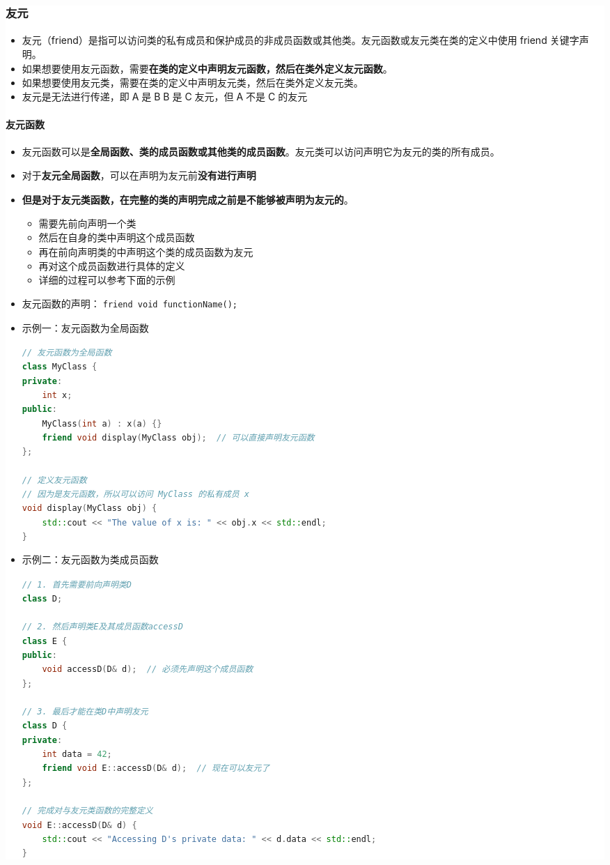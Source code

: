 ### 友元

- 友元（friend）是指可以访问类的私有成员和保护成员的非成员函数或其他类。友元函数或友元类在类的定义中使用 friend 关键字声明。
- 如果想要使用友元函数，需要**在类的定义中声明友元函数，然后在类外定义友元函数**。
- 如果想要使用友元类，需要在类的定义中声明友元类，然后在类外定义友元类。
- 友元是无法进行传递，即 A 是 B B 是 C  友元，但 A 不是 C 的友元
#### 友元函数

- 友元函数可以是**全局函数、类的成员函数或其他类的成员函数**。友元类可以访问声明它为友元的类的所有成员。

- 对于**友元全局函数**，可以在声明为友元前**没有进行声明**

- **但是对于友元类函数，在完整的类的声明完成之前是不能够被声明为友元的**。

  - 需要先前向声明一个类
  - 然后在自身的类中声明这个成员函数
  - 再在前向声明类的中声明这个类的成员函数为友元
  - 再对这个成员函数进行具体的定义
  - 详细的过程可以参考下面的示例

- 友元函数的声明： `friend void functionName();`

- 示例一：友元函数为全局函数

  ```cpp
  // 友元函数为全局函数
  class MyClass {
  private:
      int x;
  public:
      MyClass(int a) : x(a) {}
      friend void display(MyClass obj);  // 可以直接声明友元函数
  };
  
  // 定义友元函数
  // 因为是友元函数，所以可以访问 MyClass 的私有成员 x
  void display(MyClass obj) {
      std::cout << "The value of x is: " << obj.x << std::endl;
  }
  ```

  

- 示例二：友元函数为类成员函数

  ```cpp
  // 1. 首先需要前向声明类D
  class D;
  
  // 2. 然后声明类E及其成员函数accessD
  class E {
  public:
      void accessD(D& d);  // 必须先声明这个成员函数
  };
  
  // 3. 最后才能在类D中声明友元
  class D {
  private:
      int data = 42;
      friend void E::accessD(D& d);  // 现在可以友元了
  };
  
  // 完成对与友元类函数的完整定义
  void E::accessD(D& d) {
      std::cout << "Accessing D's private data: " << d.data << std::endl;
  }
  ```

